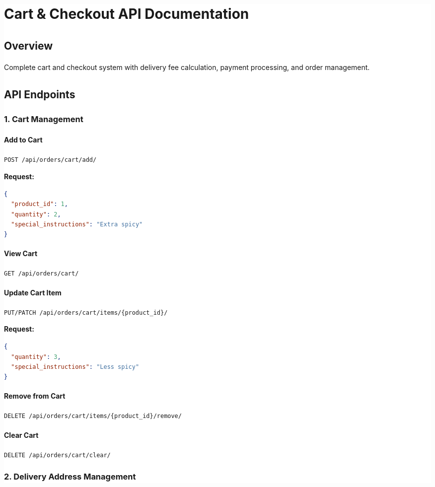 # Cart & Checkout API Documentation

## Overview
Complete cart and checkout system with delivery fee calculation, payment processing, and order management.

## API Endpoints

### 1. Cart Management

#### Add to Cart
```
POST /api/orders/cart/add/
```
**Request:**
```json
{
  "product_id": 1,
  "quantity": 2,
  "special_instructions": "Extra spicy"
}
```

#### View Cart
```
GET /api/orders/cart/
```

#### Update Cart Item
```
PUT/PATCH /api/orders/cart/items/{product_id}/
```
**Request:**
```json
{
  "quantity": 3,
  "special_instructions": "Less spicy"
}
```

#### Remove from Cart
```
DELETE /api/orders/cart/items/{product_id}/remove/
```

#### Clear Cart
```
DELETE /api/orders/cart/clear/
```

### 2. Delivery Address Management
